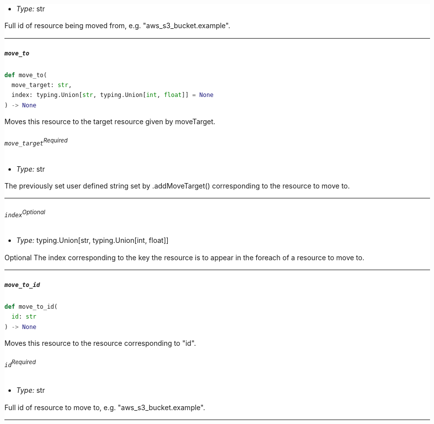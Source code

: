 - *Type:* str

Full id of resource being moved from, e.g. "aws_s3_bucket.example".

---

##### `move_to` <a name="move_to" id="@cdktf/provider-hcs.clusterRootToken.ClusterRootToken.moveTo"></a>

```python
def move_to(
  move_target: str,
  index: typing.Union[str, typing.Union[int, float]] = None
) -> None
```

Moves this resource to the target resource given by moveTarget.

###### `move_target`<sup>Required</sup> <a name="move_target" id="@cdktf/provider-hcs.clusterRootToken.ClusterRootToken.moveTo.parameter.moveTarget"></a>

- *Type:* str

The previously set user defined string set by .addMoveTarget() corresponding to the resource to move to.

---

###### `index`<sup>Optional</sup> <a name="index" id="@cdktf/provider-hcs.clusterRootToken.ClusterRootToken.moveTo.parameter.index"></a>

- *Type:* typing.Union[str, typing.Union[int, float]]

Optional The index corresponding to the key the resource is to appear in the foreach of a resource to move to.

---

##### `move_to_id` <a name="move_to_id" id="@cdktf/provider-hcs.clusterRootToken.ClusterRootToken.moveToId"></a>

```python
def move_to_id(
  id: str
) -> None
```

Moves this resource to the resource corresponding to "id".

###### `id`<sup>Required</sup> <a name="id" id="@cdktf/provider-hcs.clusterRootToken.ClusterRootToken.moveToId.parameter.id"></a>

- *Type:* str

Full id of resource to move to, e.g. "aws_s3_bucket.example".

---